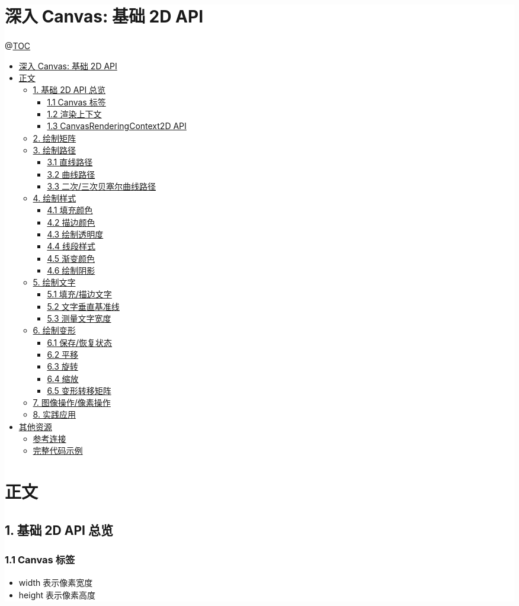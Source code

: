 # 深入 Canvas: 基础 2D API

@[TOC](文章目录)



- [深入 Canvas: 基础 2D API](#深入-canvas-基础-2d-api)
- [正文](#正文)
  - [1. 基础 2D API 总览](#1-基础-2d-api-总览)
    - [1.1 Canvas 标签](#11-canvas-标签)
    - [1.2 渲染上下文](#12-渲染上下文)
    - [1.3 CanvasRenderingContext2D API](#13-canvasrenderingcontext2d-api)
  - [2. 绘制矩阵](#2-绘制矩阵)
  - [3. 绘制路径](#3-绘制路径)
    - [3.1 直线路径](#31-直线路径)
    - [3.2 曲线路径](#32-曲线路径)
    - [3.3 二次/三次贝塞尔曲线路径](#33-二次三次贝塞尔曲线路径)
  - [4. 绘制样式](#4-绘制样式)
    - [4.1 填充颜色](#41-填充颜色)
    - [4.2 描边颜色](#42-描边颜色)
    - [4.3 绘制透明度](#43-绘制透明度)
    - [4.4 线段样式](#44-线段样式)
    - [4.5 渐变颜色](#45-渐变颜色)
    - [4.6 绘制阴影](#46-绘制阴影)
  - [5. 绘制文字](#5-绘制文字)
    - [5.1 填充/描边文字](#51-填充描边文字)
    - [5.2 文字垂直基准线](#52-文字垂直基准线)
    - [5.3 测量文字宽度](#53-测量文字宽度)
  - [6. 绘制变形](#6-绘制变形)
    - [6.1 保存/恢复状态](#61-保存恢复状态)
    - [6.2 平移](#62-平移)
    - [6.3 旋转](#63-旋转)
    - [6.4 缩放](#64-缩放)
    - [6.5 变形转移矩阵](#65-变形转移矩阵)
  - [7. 图像操作/像素操作](#7-图像操作像素操作)
  - [8. 实践应用](#8-实践应用)
- [其他资源](#其他资源)
  - [参考连接](#参考连接)
  - [完整代码示例](#完整代码示例)



# 正文

## 1. 基础 2D API 总览

### 1.1 Canvas 标签

- width 表示像素宽度
- height 表示像素高度
